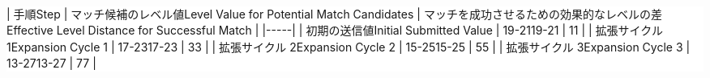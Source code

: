 | <span data-ttu-id="27a4d-413">手順</span><span class="sxs-lookup"><span data-stu-id="27a4d-413">Step</span></span>                    | <span data-ttu-id="27a4d-414">マッチ候補のレベル値</span><span class="sxs-lookup"><span data-stu-id="27a4d-414">Level Value for Potential Match Candidates</span></span> | <span data-ttu-id="27a4d-415">マッチを成功させるための効果的なレベルの差</span><span class="sxs-lookup"><span data-stu-id="27a4d-415">Effective Level Distance for Successful Match</span></span> |
|-----|
| <span data-ttu-id="27a4d-416">初期の送信値</span><span class="sxs-lookup"><span data-stu-id="27a4d-416">Initial Submitted Value</span></span> | <span data-ttu-id="27a4d-417">19-21</span><span class="sxs-lookup"><span data-stu-id="27a4d-417">19-21</span></span>                                      | <span data-ttu-id="27a4d-418">1</span><span class="sxs-lookup"><span data-stu-id="27a4d-418">1</span></span>                                             |
| <span data-ttu-id="27a4d-419">拡張サイクル 1</span><span class="sxs-lookup"><span data-stu-id="27a4d-419">Expansion Cycle 1</span></span>       | <span data-ttu-id="27a4d-420">17-23</span><span class="sxs-lookup"><span data-stu-id="27a4d-420">17-23</span></span>                                      | <span data-ttu-id="27a4d-421">3</span><span class="sxs-lookup"><span data-stu-id="27a4d-421">3</span></span>                                             |
| <span data-ttu-id="27a4d-422">拡張サイクル 2</span><span class="sxs-lookup"><span data-stu-id="27a4d-422">Expansion Cycle 2</span></span>       | <span data-ttu-id="27a4d-423">15-25</span><span class="sxs-lookup"><span data-stu-id="27a4d-423">15-25</span></span>                                      | <span data-ttu-id="27a4d-424">5</span><span class="sxs-lookup"><span data-stu-id="27a4d-424">5</span></span>                                             |
| <span data-ttu-id="27a4d-425">拡張サイクル 3</span><span class="sxs-lookup"><span data-stu-id="27a4d-425">Expansion Cycle 3</span></span>       | <span data-ttu-id="27a4d-426">13-27</span><span class="sxs-lookup"><span data-stu-id="27a4d-426">13-27</span></span>                                      | <span data-ttu-id="27a4d-427">7</span><span class="sxs-lookup"><span data-stu-id="27a4d-427">7</span></span>                                             |

